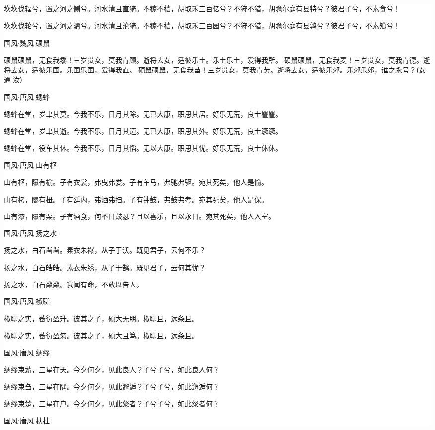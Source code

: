 坎坎伐辐兮，置之河之侧兮。河水清且直猗。不稼不穑，胡取禾三百亿兮？不狩不猎，胡瞻尔庭有县特兮？彼君子兮，不素食兮！

坎坎伐轮兮，置之河之漘兮。河水清且沦猗。不稼不穑，胡取禾三百囷兮？不狩不猎，胡瞻尔庭有县鹑兮？彼君子兮，不素飧兮！




国风·魏风 硕鼠

硕鼠硕鼠，无食我黍！三岁贯女，莫我肯顾。逝将去女，适彼乐土。乐土乐土，爰得我所。
硕鼠硕鼠，无食我麦！三岁贯女，莫我肯德。逝将去女，适彼乐国。乐国乐国，爰得我直。
硕鼠硕鼠，无食我苗！三岁贯女，莫我肯劳。逝将去女，适彼乐郊。乐郊乐郊，谁之永号？(女 通 汝)




国风·唐风 蟋蟀

蟋蟀在堂，岁聿其莫。今我不乐，日月其除。无已大康，职思其居。好乐无荒，良士瞿瞿。

蟋蟀在堂，岁聿其逝。今我不乐，日月其迈。无已大康，职思其外。好乐无荒，良士蹶蹶。

蟋蟀在堂，役车其休。今我不乐，日月其慆。无以大康。职思其忧。好乐无荒，良士休休。




国风·唐风 山有枢

山有枢，隰有榆。子有衣裳，弗曳弗娄。子有车马，弗驰弗驱。宛其死矣，他人是愉。

山有栲，隰有杻。子有廷内，弗洒弗扫。子有钟鼓，弗鼓弗考。宛其死矣，他人是保。

山有漆，隰有栗。子有酒食，何不日鼓瑟？且以喜乐，且以永日。宛其死矣，他人入室。




国风·唐风 扬之水

扬之水，白石凿凿。素衣朱襮，从子于沃。既见君子，云何不乐？

扬之水，白石皓皓。素衣朱绣，从子于鹄。既见君子，云何其忧？

扬之水，白石粼粼。我闻有命，不敢以告人。




国风·唐风 椒聊

椒聊之实，蕃衍盈升。彼其之子，硕大无朋。椒聊且，远条且。

椒聊之实，蕃衍盈匊。彼其之子，硕大且笃。椒聊且，远条且。




国风·唐风 绸缪

绸缪束薪，三星在天。今夕何夕，见此良人？子兮子兮，如此良人何？

绸缪束刍，三星在隅。今夕何夕，见此邂逅？子兮子兮，如此邂逅何？

绸缪束楚，三星在户。今夕何夕，见此粲者？子兮子兮，如此粲者何？




国风·唐风 杕杜
